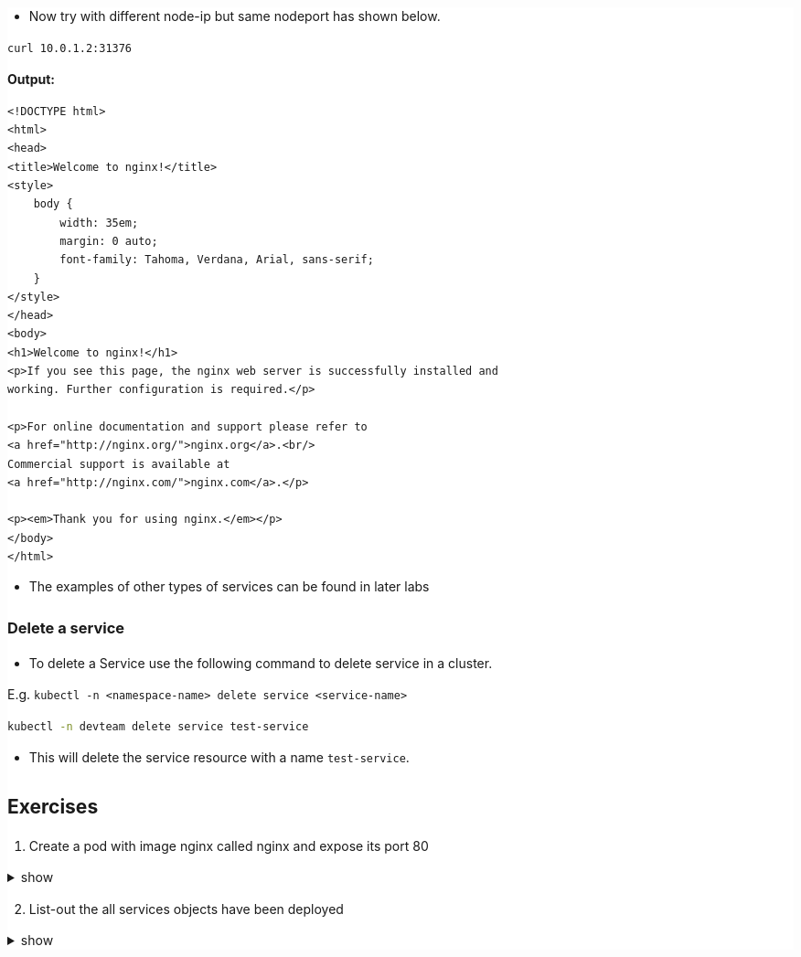 * Now try with different node-ip but same nodeport has shown below.

`curl 10.0.1.2:31376`

**Output:**
```
<!DOCTYPE html>
<html>
<head>
<title>Welcome to nginx!</title>
<style>
    body {
        width: 35em;
        margin: 0 auto;
        font-family: Tahoma, Verdana, Arial, sans-serif;
    }
</style>
</head>
<body>
<h1>Welcome to nginx!</h1>
<p>If you see this page, the nginx web server is successfully installed and
working. Further configuration is required.</p>

<p>For online documentation and support please refer to
<a href="http://nginx.org/">nginx.org</a>.<br/>
Commercial support is available at
<a href="http://nginx.com/">nginx.com</a>.</p>

<p><em>Thank you for using nginx.</em></p>
</body>
</html>
```

* The examples of other types of services can be found in later labs

### Delete a service

* To delete a Service use the following command to delete service in a cluster.

E.g. `kubectl -n <namespace-name> delete service <service-name>`

```bash
kubectl -n devteam delete service test-service
```

* This will delete the service resource with a name `test-service`.
## Exercises

1. Create a pod with image nginx called nginx and expose its port 80

<details><summary>show</summary></details>

2. List-out the all services objects have been deployed

<details><summary>show</summary></details>
